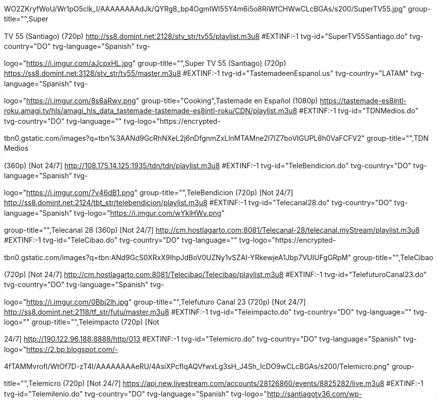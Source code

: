 WO2ZKryfWoU/Wr1pO5clk_I/AAAAAAAAdJk/QYRg8_bp4OgmIWI55Y4m6i5o8RiWfCHWwCLcBGAs/s200/SuperTV55.jpg" group-title="",Super 

TV 55 (Santiago) (720p)
http://ss8.domint.net:2128/stv_str/tv55/playlist.m3u8
#EXTINF:-1 tvg-id="SuperTV55Santiago.do" tvg-country="DO" tvg-language="Spanish" tvg-

logo="https://i.imgur.com/aJcpxHL.jpg" group-title="",Super TV 55 (Santiago) (720p)
https://ss8.domint.net:3128/stv_str/tv55/master.m3u8
#EXTINF:-1 tvg-id="TastemadeenEspanol.us" tvg-country="LATAM" tvg-language="Spanish" tvg-

logo="https://i.imgur.com/8s6aRwv.png" group-title="Cooking",Tastemade en Español (1080p)
https://tastemade-es8intl-roku.amagi.tv/hls/amagi_hls_data_tastemade-tastemade-es8intl-roku/CDN/playlist.m3u8
#EXTINF:-1 tvg-id="TDNMedios.do" tvg-country="DO" tvg-language="" tvg-logo="https://encrypted-

tbn0.gstatic.com/images?q=tbn%3AANd9GcRhNXeL2j6nDfgnmZxLlnMTAMne2l7IZ7boVIGUPL8h0VaFCFV2" group-title="",TDN Medios 

(360p) [Not 24/7]
http://108.175.14.125:1935/tdn/tdn/playlist.m3u8
#EXTINF:-1 tvg-id="TeleBendicion.do" tvg-country="DO" tvg-language="Spanish" tvg-

logo="https://i.imgur.com/7v46dB1.png" group-title="",TeleBendicion (720p) [Not 24/7]
http://ss8.domint.net:2124/tbt_str/telebendicion/playlist.m3u8
#EXTINF:-1 tvg-id="Telecanal28.do" tvg-country="DO" tvg-language="Spanish" tvg-logo="https://i.imgur.com/wYklHWy.png" 

group-title="",Telecanal 28 (360p) [Not 24/7]
http://cm.hostlagarto.com:8081/Telecanal-28/telecanal.myStream/playlist.m3u8
#EXTINF:-1 tvg-id="TeleCibao.do" tvg-country="DO" tvg-language="" tvg-logo="https://encrypted-

tbn0.gstatic.com/images?q=tbn:ANd9GcS0XRxX9IhpJdBoV0UZNy1vSZAI-YRkewjeA1Jbp7VUIUFgGRpM" group-title="",TeleCibao 

(720p) [Not 24/7]
http://cm.hostlagarto.com:8081/Telecibao/Telecibao/playlist.m3u8
#EXTINF:-1 tvg-id="TelefuturoCanal23.do" tvg-country="DO" tvg-language="Spanish" tvg-

logo="https://i.imgur.com/0Bbj2lh.jpg" group-title="",Telefuturo Canal 23 (720p) [Not 24/7]
http://ss8.domint.net:2118/tf_str/futu/master.m3u8
#EXTINF:-1 tvg-id="Teleimpacto.do" tvg-country="DO" tvg-language="" tvg-logo="" group-title="",Teleimpacto (720p) [Not 

24/7]
http://190.122.96.188:8888/http/013
#EXTINF:-1 tvg-id="Telemicro.do" tvg-country="DO" tvg-language="Spanish" tvg-logo="https://2.bp.blogspot.com/-

4fTAMMvrofI/WtOf7D-zT4I/AAAAAAAAeRU/4AsiXPcfIqAQVfwxLg3sH_J4Sh_IcDO9wCLcBGAs/s200/Telemicro.png" group-

title="",Telemicro (720p) [Not 24/7]
https://api.new.livestream.com/accounts/28126860/events/8825282/live.m3u8
#EXTINF:-1 tvg-id="Telemilenio.do" tvg-country="DO" tvg-language="Spanish" tvg-logo="http://santiagotv36.com/wp-
